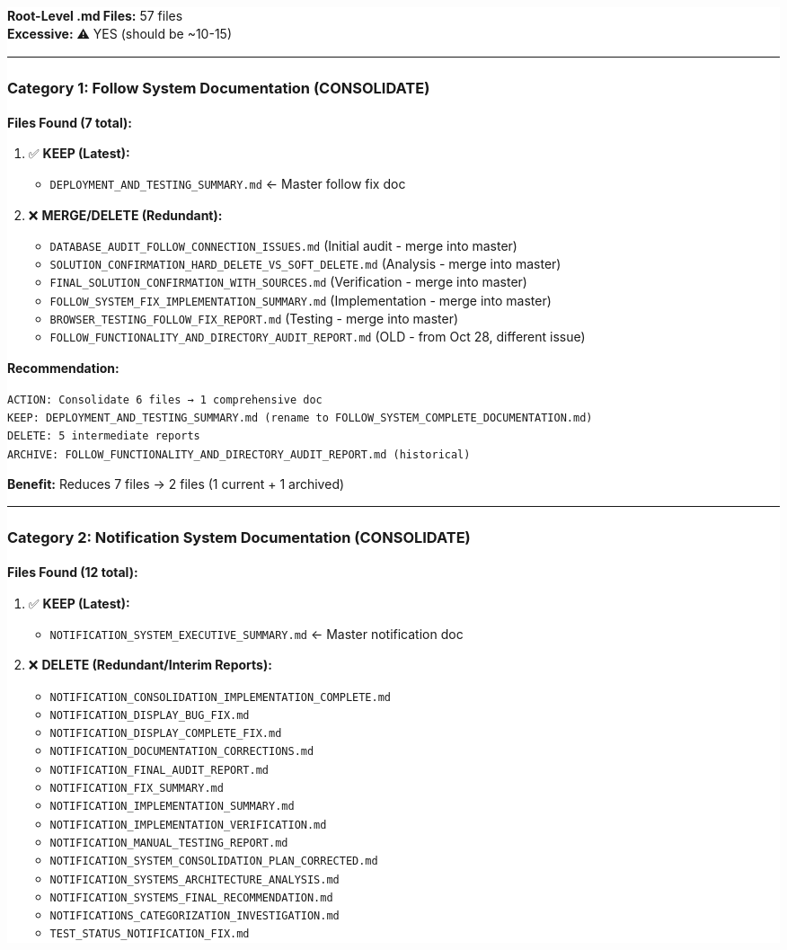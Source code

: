 **Root-Level .md Files:** 57 files  
**Excessive:** ⚠️ YES (should be ~10-15)

---

### Category 1: Follow System Documentation (CONSOLIDATE)

**Files Found (7 total):**

1. ✅ **KEEP (Latest):**
   - `DEPLOYMENT_AND_TESTING_SUMMARY.md` ← Master follow fix doc

2. ❌ **MERGE/DELETE (Redundant):**
   - `DATABASE_AUDIT_FOLLOW_CONNECTION_ISSUES.md` (Initial audit - merge into master)
   - `SOLUTION_CONFIRMATION_HARD_DELETE_VS_SOFT_DELETE.md` (Analysis - merge into master)
   - `FINAL_SOLUTION_CONFIRMATION_WITH_SOURCES.md` (Verification - merge into master)
   - `FOLLOW_SYSTEM_FIX_IMPLEMENTATION_SUMMARY.md` (Implementation - merge into master)
   - `BROWSER_TESTING_FOLLOW_FIX_REPORT.md` (Testing - merge into master)
   - `FOLLOW_FUNCTIONALITY_AND_DIRECTORY_AUDIT_REPORT.md` (OLD - from Oct 28, different issue)

**Recommendation:**
```
ACTION: Consolidate 6 files → 1 comprehensive doc
KEEP: DEPLOYMENT_AND_TESTING_SUMMARY.md (rename to FOLLOW_SYSTEM_COMPLETE_DOCUMENTATION.md)
DELETE: 5 intermediate reports
ARCHIVE: FOLLOW_FUNCTIONALITY_AND_DIRECTORY_AUDIT_REPORT.md (historical)
```

**Benefit:** Reduces 7 files → 2 files (1 current + 1 archived)

---

### Category 2: Notification System Documentation (CONSOLIDATE)

**Files Found (12 total):**

1. ✅ **KEEP (Latest):**
   - `NOTIFICATION_SYSTEM_EXECUTIVE_SUMMARY.md` ← Master notification doc

2. ❌ **DELETE (Redundant/Interim Reports):**
   - `NOTIFICATION_CONSOLIDATION_IMPLEMENTATION_COMPLETE.md`
   - `NOTIFICATION_DISPLAY_BUG_FIX.md`
   - `NOTIFICATION_DISPLAY_COMPLETE_FIX.md`
   - `NOTIFICATION_DOCUMENTATION_CORRECTIONS.md`
   - `NOTIFICATION_FINAL_AUDIT_REPORT.md`
   - `NOTIFICATION_FIX_SUMMARY.md`
   - `NOTIFICATION_IMPLEMENTATION_SUMMARY.md`
   - `NOTIFICATION_IMPLEMENTATION_VERIFICATION.md`
   - `NOTIFICATION_MANUAL_TESTING_REPORT.md`
   - `NOTIFICATION_SYSTEM_CONSOLIDATION_PLAN_CORRECTED.md`
   - `NOTIFICATION_SYSTEMS_ARCHITECTURE_ANALYSIS.md`
   - `NOTIFICATION_SYSTEMS_FINAL_RECOMMENDATION.md`
   - `NOTIFICATIONS_CATEGORIZATION_INVESTIGATION.md`
   - `TEST_STATUS_NOTIFICATION_FIX.md`
